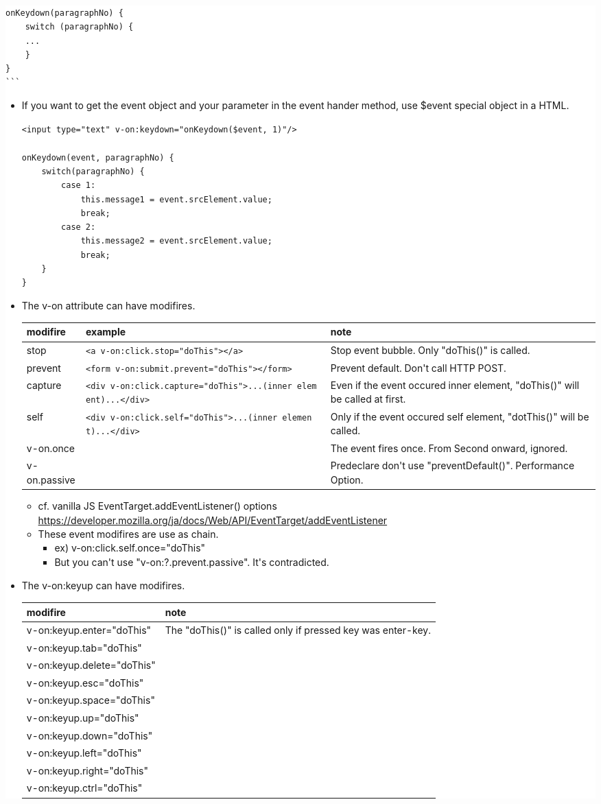     onKeydown(paragraphNo) {
        switch (paragraphNo) {
        ...
        }
    }
    ```
* If you want to get the event object and your parameter in the event hander method, use $event special object in a HTML.
    ```
    <input type="text" v-on:keydown="onKeydown($event, 1)"/>

    onKeydown(event, paragraphNo) {
        switch(paragraphNo) {
            case 1:
                this.message1 = event.srcElement.value;
                break;
            case 2:
                this.message2 = event.srcElement.value;
                break;
        }
    }
    ```

* The v-on attribute can have modifires.

    |modifire|example| note |  
    | ------- | -------- | -------- |
    |stop   |```<a v-on:click.stop="doThis"></a>```|Stop event bubble. Only "doThis()" is called.|
    |prevent|```<form v-on:submit.prevent="doThis"></form>```|Prevent default. Don't call HTTP POST.|
    |capture|```<div v-on:click.capture="doThis">...(inner element)...</div>```|Even if the event occured inner element, "doThis()" will be called at first.|
    |self   |```<div v-on:click.self="doThis">...(inner element)...</div>```|Only if the event occured self element, "dotThis()" will be called.| 
    |v-on.once    ||The event fires once. From Second onward, ignored.|
    |v-on.passive ||Predeclare don't use "preventDefault()". Performance Option.| 

    * cf. vanilla JS EventTarget.addEventListener() options
        https://developer.mozilla.org/ja/docs/Web/API/EventTarget/addEventListener
    * These event modifires are use as chain.
      * ex) v-on:click.self.once="doThis"
      * But you can't use "v-on:?.prevent.passive". It's contradicted.

* The v-on:keyup can have modifires.

    |modifire|note|
    | ------- | -------- |
    |v-on:keyup.enter="doThis"| The "doThis()" is called only if pressed key was enter-key. |
    |v-on:keyup.tab="doThis"||
    |v-on:keyup.delete="doThis"||
    |v-on:keyup.esc="doThis"||
    |v-on:keyup.space="doThis"||
    |v-on:keyup.up="doThis"||
    |v-on:keyup.down="doThis"||
    |v-on:keyup.left="doThis"||
    |v-on:keyup.right="doThis"||
    |v-on:keyup.ctrl="doThis"||